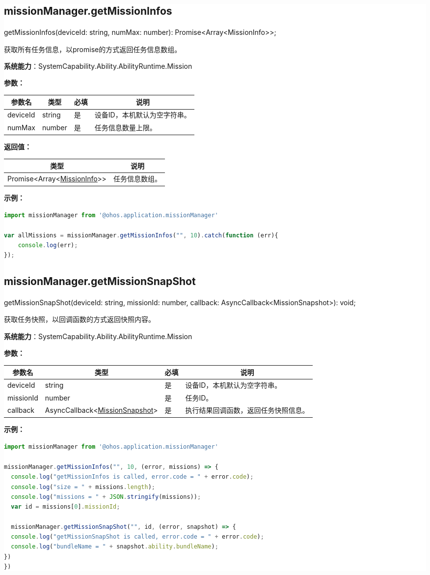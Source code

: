 
## missionManager.getMissionInfos

getMissionInfos(deviceId: string, numMax: number): Promise&lt;Array&lt;MissionInfo&gt;&gt;;

获取所有任务信息，以promise的方式返回任务信息数组。

**系统能力**：SystemCapability.Ability.AbilityRuntime.Mission

**参数：**

  | 参数名 | 类型 | 必填 | 说明 |
  | -------- | -------- | -------- | -------- |
  | deviceId | string | 是 | 设备ID，本机默认为空字符串。 |
  | numMax | number | 是 | 任务信息数量上限。 |

**返回值：**

  | 类型 | 说明 |
  | -------- | -------- |
  | Promise&lt;Array&lt;[MissionInfo](#missioninfo)&gt;&gt; | 任务信息数组。 |

**示例：**

  ```js
  import missionManager from '@ohos.application.missionManager'

  var allMissions = missionManager.getMissionInfos("", 10).catch(function (err){
      console.log(err);
  });
  ```


## missionManager.getMissionSnapShot

getMissionSnapShot(deviceId: string, missionId: number, callback: AsyncCallback&lt;MissionSnapshot&gt;): void;

获取任务快照，以回调函数的方式返回快照内容。

**系统能力**：SystemCapability.Ability.AbilityRuntime.Mission

**参数：**

  | 参数名 | 类型 | 必填 | 说明 |
  | -------- | -------- | -------- | -------- |
  | deviceId | string | 是 | 设备ID，本机默认为空字符串。 |
  | missionId | number | 是 | 任务ID。 |
  | callback | AsyncCallback&lt;[MissionSnapshot](js-apis-application-MissionSnapshot.md)&gt; | 是 | 执行结果回调函数，返回任务快照信息。 |

**示例：**

  ```js
  import missionManager from '@ohos.application.missionManager'

  missionManager.getMissionInfos("", 10, (error, missions) => {
    console.log("getMissionInfos is called, error.code = " + error.code);
    console.log("size = " + missions.length);
    console.log("missions = " + JSON.stringify(missions));
    var id = missions[0].missionId;

    missionManager.getMissionSnapShot("", id, (error, snapshot) => {
  	console.log("getMissionSnapShot is called, error.code = " + error.code);
  	console.log("bundleName = " + snapshot.ability.bundleName);
  })
  })
  ```